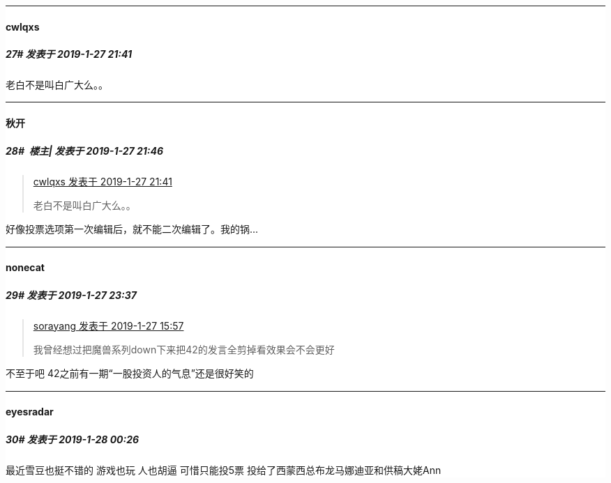 





*****

####  cwlqxs  
##### 27#       发表于 2019-1-27 21:41




老白不是叫白广大么。。







*****

####  秋开  
##### 28#         楼主| 发表于 2019-1-27 21:46



<blockquote><a href="httphttps://bbs.saraba1st.com/2b/forum.php?mod=redirect&amp;goto=findpost&amp;pid=42407741&amp;ptid=1806900" target="_blank">cwlqxs 发表于 2019-1-27 21:41</a>

老白不是叫白广大么。。</blockquote>
好像投票选项第一次编辑后，就不能二次编辑了。我的锅...







*****

####  nonecat  
##### 29#       发表于 2019-1-27 23:37



<blockquote><a href="httphttps://bbs.saraba1st.com/2b/forum.php?mod=redirect&amp;goto=findpost&amp;pid=42404962&amp;ptid=1806900" target="_blank">sorayang 发表于 2019-1-27 15:57</a>

我曾经想过把魔兽系列down下来把42的发言全剪掉看效果会不会更好</blockquote>
不至于吧 42之前有一期“一股投资人的气息”还是很好笑的 







*****

####  eyesradar  
##### 30#       发表于 2019-1-28 00:26




最近雪豆也挺不错的 游戏也玩 人也胡逼 可惜只能投5票 投给了西蒙西总布龙马娜迪亚和供稿大姥Ann
